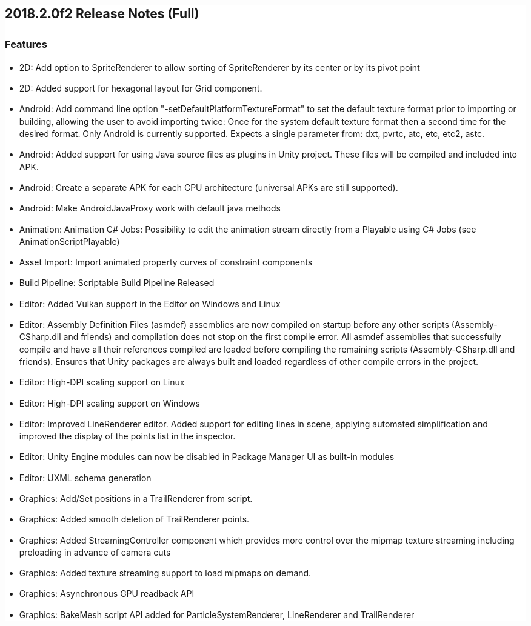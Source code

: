2018.2.0f2 Release Notes (Full)
-------------------------------

### Features

*   2D: Add option to SpriteRenderer to allow sorting of SpriteRenderer by its center or by its pivot point
    
*   2D: Added support for hexagonal layout for Grid component.
    
*   Android: Add command line option "-setDefaultPlatformTextureFormat" to set the default texture format prior to importing or building, allowing the user to avoid importing twice: Once for the system default texture format then a second time for the desired format. Only Android is currently supported. Expects a single parameter from: dxt, pvrtc, atc, etc, etc2, astc.
    
*   Android: Added support for using Java source files as plugins in Unity project. These files will be compiled and included into APK.
    
*   Android: Create a separate APK for each CPU architecture (universal APKs are still supported).
    
*   Android: Make AndroidJavaProxy work with default java methods
    
*   Animation: Animation C# Jobs: Possibility to edit the animation stream directly from a Playable using C# Jobs (see AnimationScriptPlayable)
    
*   Asset Import: Import animated property curves of constraint components
    
*   Build Pipeline: Scriptable Build Pipeline Released
    
*   Editor: Added Vulkan support in the Editor on Windows and Linux
    
*   Editor: Assembly Definition Files (asmdef) assemblies are now compiled on startup before any other scripts (Assembly-CSharp.dll and friends) and compilation does not stop on the first compile error. All asmdef assemblies that successfully compile and have all their references compiled are loaded before compiling the remaining scripts (Assembly-CSharp.dll and friends). Ensures that Unity packages are always built and loaded regardless of other compile errors in the project.
    
*   Editor: High-DPI scaling support on Linux
    
*   Editor: High-DPI scaling support on Windows
    
*   Editor: Improved LineRenderer editor. Added support for editing lines in scene, applying automated simplification and improved the display of the points list in the inspector.
    
*   Editor: Unity Engine modules can now be disabled in Package Manager UI as built-in modules
    
*   Editor: UXML schema generation
    
*   Graphics: Add/Set positions in a TrailRenderer from script.
    
*   Graphics: Added smooth deletion of TrailRenderer points.
    
*   Graphics: Added StreamingController component which provides more control over the mipmap texture streaming including preloading in advance of camera cuts
    
*   Graphics: Added texture streaming support to load mipmaps on demand.
    
*   Graphics: Asynchronous GPU readback API
    
*   Graphics: BakeMesh script API added for ParticleSystemRenderer, LineRenderer and TrailRenderer
    